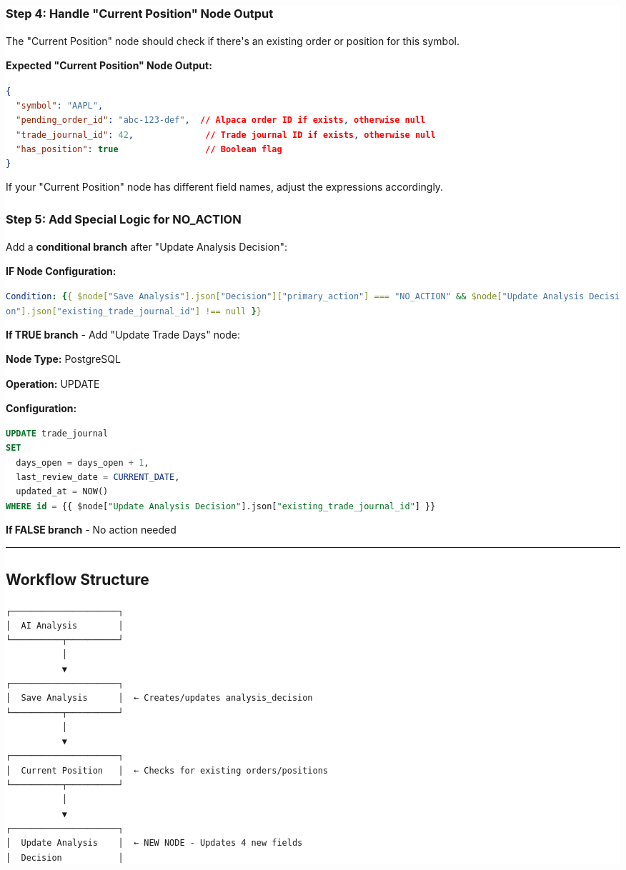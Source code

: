 ### Step 4: Handle "Current Position" Node Output

The "Current Position" node should check if there's an existing order or position for this symbol.

**Expected "Current Position" Node Output:**

```json
{
  "symbol": "AAPL",
  "pending_order_id": "abc-123-def",  // Alpaca order ID if exists, otherwise null
  "trade_journal_id": 42,              // Trade journal ID if exists, otherwise null
  "has_position": true                 // Boolean flag
}
```

If your "Current Position" node has different field names, adjust the expressions accordingly.

### Step 5: Add Special Logic for NO_ACTION

Add a **conditional branch** after "Update Analysis Decision":

**IF Node Configuration:**

```yaml
Condition: {{ $node["Save Analysis"].json["Decision"]["primary_action"] === "NO_ACTION" && $node["Update Analysis Decision"].json["existing_trade_journal_id"] !== null }}
```

**If TRUE branch** - Add "Update Trade Days" node:

**Node Type:** PostgreSQL

**Operation:** UPDATE

**Configuration:**

```sql
UPDATE trade_journal
SET
  days_open = days_open + 1,
  last_review_date = CURRENT_DATE,
  updated_at = NOW()
WHERE id = {{ $node["Update Analysis Decision"].json["existing_trade_journal_id"] }}
```

**If FALSE branch** - No action needed

---

## Workflow Structure

```
┌─────────────────────┐
│  AI Analysis        │
└──────────┬──────────┘
           │
           ▼
┌─────────────────────┐
│  Save Analysis      │  ← Creates/updates analysis_decision
└──────────┬──────────┘
           │
           ▼
┌─────────────────────┐
│  Current Position   │  ← Checks for existing orders/positions
└──────────┬──────────┘
           │
           ▼
┌─────────────────────┐
│  Update Analysis    │  ← NEW NODE - Updates 4 new fields
│  Decision           │
```